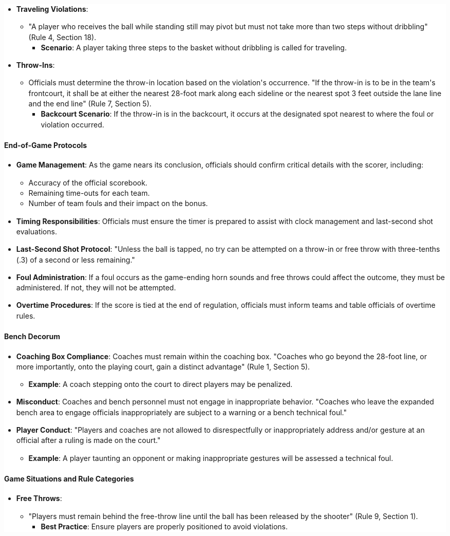 - **Traveling Violations**:

  - "A player who receives the ball while standing still may pivot but must not take more than two steps without dribbling" (Rule 4, Section 18).
    - **Scenario**: A player taking three steps to the basket without dribbling is called for traveling.

- **Throw-Ins**:
  - Officials must determine the throw-in location based on the violation's occurrence. "If the throw-in is to be in the team's frontcourt, it shall be at either the nearest 28-foot mark along each sideline or the nearest spot 3 feet outside the lane line and the end line" (Rule 7, Section 5).
    - **Backcourt Scenario**: If the throw-in is in the backcourt, it occurs at the designated spot nearest to where the foul or violation occurred.

#### End-of-Game Protocols

- **Game Management**: As the game nears its conclusion, officials should confirm critical details with the scorer, including:
  - Accuracy of the official scorebook.
  - Remaining time-outs for each team.
  - Number of team fouls and their impact on the bonus.
- **Timing Responsibilities**: Officials must ensure the timer is prepared to assist with clock management and last-second shot evaluations.

- **Last-Second Shot Protocol**: "Unless the ball is tapped, no try can be attempted on a throw-in or free throw with three-tenths (.3) of a second or less remaining."

- **Foul Administration**: If a foul occurs as the game-ending horn sounds and free throws could affect the outcome, they must be administered. If not, they will not be attempted.

- **Overtime Procedures**: If the score is tied at the end of regulation, officials must inform teams and table officials of overtime rules.

#### Bench Decorum

- **Coaching Box Compliance**: Coaches must remain within the coaching box. "Coaches who go beyond the 28-foot line, or more importantly, onto the playing court, gain a distinct advantage" (Rule 1, Section 5).
  - **Example**: A coach stepping onto the court to direct players may be penalized.
- **Misconduct**: Coaches and bench personnel must not engage in inappropriate behavior. "Coaches who leave the expanded bench area to engage officials inappropriately are subject to a warning or a bench technical foul."

- **Player Conduct**: "Players and coaches are not allowed to disrespectfully or inappropriately address and/or gesture at an official after a ruling is made on the court."
  - **Example**: A player taunting an opponent or making inappropriate gestures will be assessed a technical foul.

#### Game Situations and Rule Categories

- **Free Throws**:

  - "Players must remain behind the free-throw line until the ball has been released by the shooter" (Rule 9, Section 1).
    - **Best Practice**: Ensure players are properly positioned to avoid violations.

